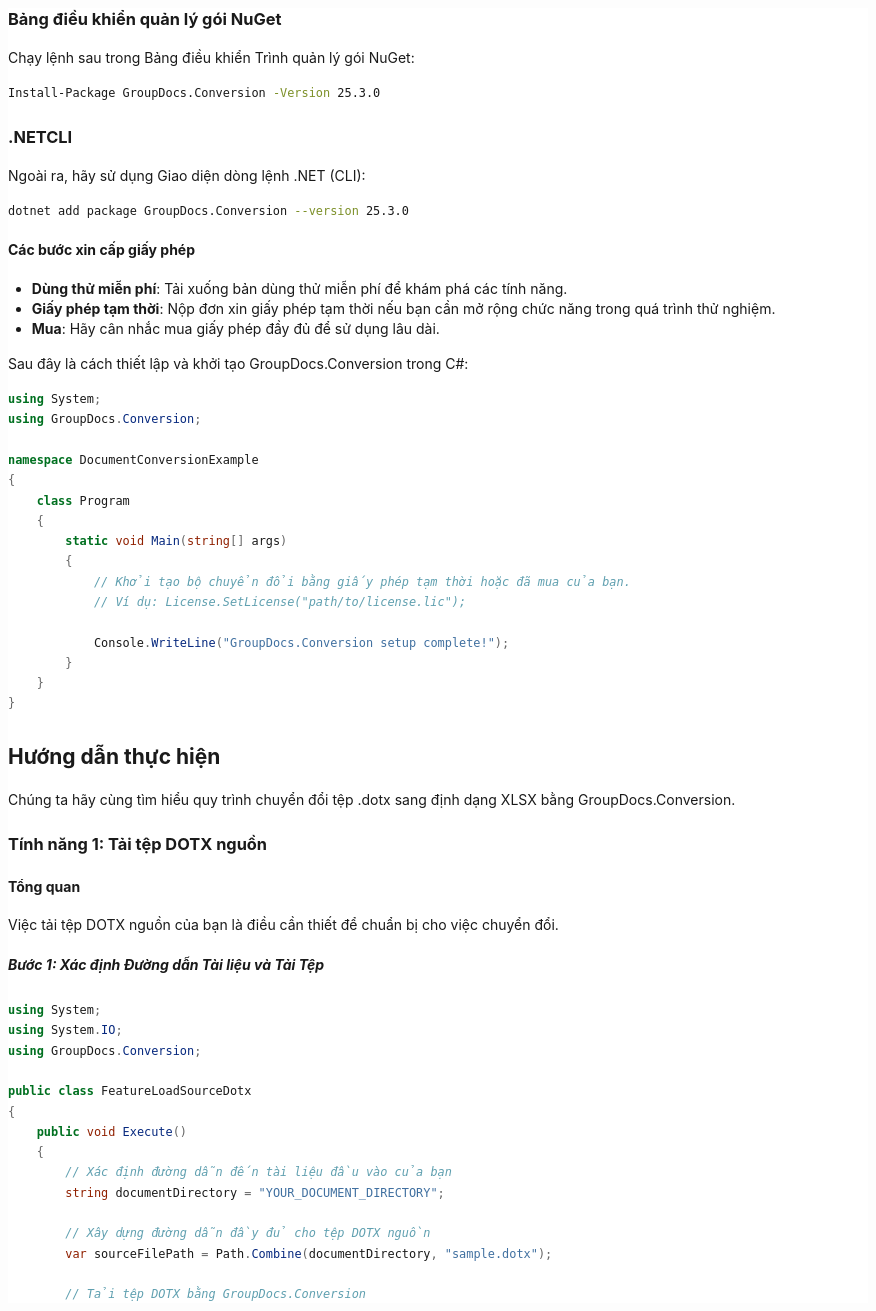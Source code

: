 ### Bảng điều khiển quản lý gói NuGet
Chạy lệnh sau trong Bảng điều khiển Trình quản lý gói NuGet:
```bash
Install-Package GroupDocs.Conversion -Version 25.3.0
```

### .NETCLI
Ngoài ra, hãy sử dụng Giao diện dòng lệnh .NET (CLI):
```bash
dotnet add package GroupDocs.Conversion --version 25.3.0
```

#### Các bước xin cấp giấy phép
- **Dùng thử miễn phí**: Tải xuống bản dùng thử miễn phí để khám phá các tính năng.
- **Giấy phép tạm thời**: Nộp đơn xin giấy phép tạm thời nếu bạn cần mở rộng chức năng trong quá trình thử nghiệm.
- **Mua**: Hãy cân nhắc mua giấy phép đầy đủ để sử dụng lâu dài.

Sau đây là cách thiết lập và khởi tạo GroupDocs.Conversion trong C#:
```csharp
using System;
using GroupDocs.Conversion;

namespace DocumentConversionExample
{
    class Program
    {
        static void Main(string[] args)
        {
            // Khởi tạo bộ chuyển đổi bằng giấy phép tạm thời hoặc đã mua của bạn.
            // Ví dụ: License.SetLicense("path/to/license.lic");
            
            Console.WriteLine("GroupDocs.Conversion setup complete!");
        }
    }
}
```

## Hướng dẫn thực hiện

Chúng ta hãy cùng tìm hiểu quy trình chuyển đổi tệp .dotx sang định dạng XLSX bằng GroupDocs.Conversion.

### Tính năng 1: Tải tệp DOTX nguồn
#### Tổng quan
Việc tải tệp DOTX nguồn của bạn là điều cần thiết để chuẩn bị cho việc chuyển đổi.

##### Bước 1: Xác định Đường dẫn Tài liệu và Tải Tệp
```csharp
using System;
using System.IO;
using GroupDocs.Conversion;

public class FeatureLoadSourceDotx
{
    public void Execute()
    {
        // Xác định đường dẫn đến tài liệu đầu vào của bạn
        string documentDirectory = "YOUR_DOCUMENT_DIRECTORY";
        
        // Xây dựng đường dẫn đầy đủ cho tệp DOTX nguồn
        var sourceFilePath = Path.Combine(documentDirectory, "sample.dotx");
        
        // Tải tệp DOTX bằng GroupDocs.Conversion
```